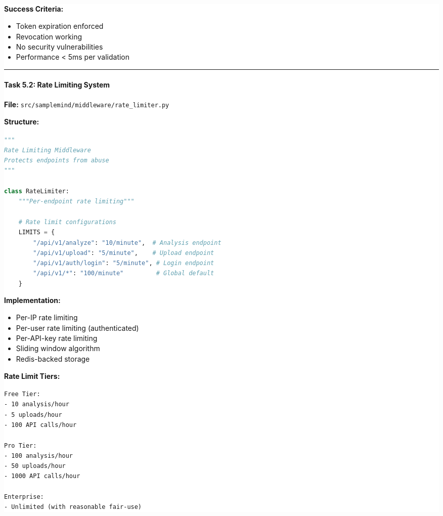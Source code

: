 **Success Criteria:**
- Token expiration enforced
- Revocation working
- No security vulnerabilities
- Performance < 5ms per validation

---

#### **Task 5.2: Rate Limiting System**

**File:** `src/samplemind/middleware/rate_limiter.py`

**Structure:**
```python
"""
Rate Limiting Middleware
Protects endpoints from abuse
"""

class RateLimiter:
    """Per-endpoint rate limiting"""
    
    # Rate limit configurations
    LIMITS = {
        "/api/v1/analyze": "10/minute",  # Analysis endpoint
        "/api/v1/upload": "5/minute",    # Upload endpoint
        "/api/v1/auth/login": "5/minute", # Login endpoint
        "/api/v1/*": "100/minute"         # Global default
    }
```

**Implementation:**
- Per-IP rate limiting
- Per-user rate limiting (authenticated)
- Per-API-key rate limiting
- Sliding window algorithm
- Redis-backed storage

**Rate Limit Tiers:**
```
Free Tier:
- 10 analysis/hour
- 5 uploads/hour
- 100 API calls/hour

Pro Tier:
- 100 analysis/hour
- 50 uploads/hour
- 1000 API calls/hour

Enterprise:
- Unlimited (with reasonable fair-use)
```
